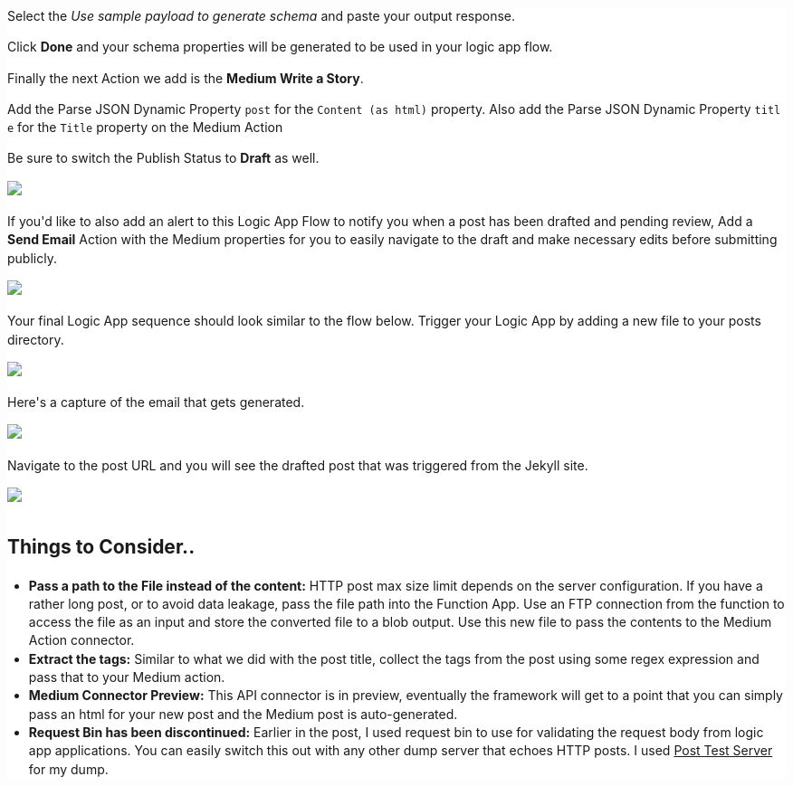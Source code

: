 Select the *Use sample payload to generate schema* and paste your output response.

Click **Done** and your schema properties will be generated to be used in your logic app flow.

Finally the next Action we add is the **Medium Write a Story**.

Add the Parse JSON Dynamic Property `post` for the `Content (as html)` property. Also add the Parse JSON Dynamic Property `title` for the `Title` property on the Medium Action

Be sure to switch the Publish Status to **Draft** as well.

<img src="https://natewebsite.blob.core.windows.net/post5/img14.PNG" width="500">

If you'd like to also add an alert to this Logic App Flow to notify you when a post has been drafted and pending review, Add a **Send Email** Action with the Medium properties for you to easily navigate to the draft and make necessary edits before submitting publicly.

<img src="https://natewebsite.blob.core.windows.net/post5/img15.png" width="500">

Your final Logic App sequence should look similar to the flow below. Trigger your Logic App by adding a new file to your posts directory.

<img src="https://natewebsite.blob.core.windows.net/post5/img16.png" width="500">

Here's a capture of the email that gets generated.

<img src="https://natewebsite.blob.core.windows.net/post5/img17.png" width="400">

Navigate to the post URL and you will see the drafted post that was triggered from the Jekyll site.

<img src="https://natewebsite.blob.core.windows.net/post5/img18.png" width="500">


## Things to Consider..

* **Pass a path to the File instead of the content:** HTTP post max size limit depends on the server configuration. If you have a rather long post, or to avoid data leakage, pass the file path into the Function App. Use an FTP connection from the function to access the file as an input and store the converted file to a blob output. Use this new file to pass the contents to the Medium Action connector.
* **Extract the tags:** Similar to what we did with the post title, collect the tags from the post using some regex expression and pass that to your Medium action.
* **Medium Connector Preview:** This API connector is in preview, eventually the framework will get to a point that you can simply pass an html for your new post and the Medium post is auto-generated.
* **Request Bin has been discontinued:** Earlier in the post, I used request bin to use for validating the request body from logic app applications. You can easily switch this out with any other dump server that echoes HTTP posts. I used  [Post Test Server](http://ptsv2.com/) for my dump.
